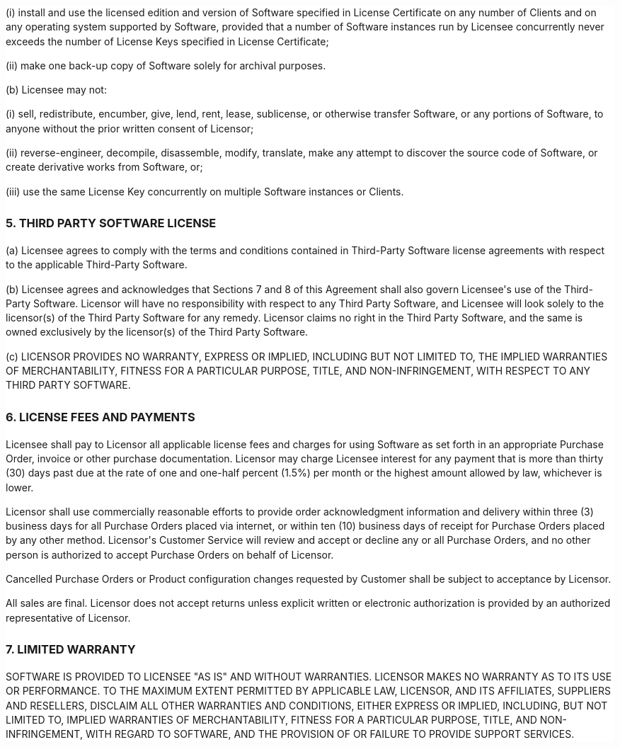 (i) install and use the licensed edition and version of Software specified in License Certificate on any number of Clients and on any operating system supported by Software, provided that a number of Software instances run by Licensee concurrently never exceeds the number of License Keys specified in License Certificate;   
  
(ii) make one back-up copy of Software solely for archival purposes.  
 
(b) Licensee may not:   

(i) sell, redistribute, encumber, give, lend, rent, lease, sublicense, or otherwise transfer Software, or any portions of Software, to anyone without the prior written consent of Licensor;

(ii) reverse-engineer, decompile, disassemble, modify, translate, make any attempt to discover the source code of Software, or create derivative works from Software, or;

(iii) use the same License Key concurrently on multiple Software instances or Clients.

### 5. THIRD PARTY SOFTWARE LICENSE

(a)	Licensee agrees to comply with the terms and conditions contained in Third-Party Software license agreements with respect to the applicable Third-Party Software.

(b)	Licensee agrees and acknowledges that Sections 7 and 8 of this Agreement shall also govern Licensee's use of the Third-Party Software. Licensor will have no responsibility with respect to any Third Party Software, and Licensee will look solely to the licensor(s) of the Third Party Software for any remedy. Licensor claims no right in the Third Party Software, and the same is owned exclusively by the licensor(s) of the Third Party Software.

(c)	LICENSOR PROVIDES NO WARRANTY, EXPRESS OR IMPLIED, INCLUDING BUT NOT LIMITED TO, THE IMPLIED WARRANTIES OF MERCHANTABILITY, FITNESS FOR A PARTICULAR PURPOSE, TITLE, AND NON-INFRINGEMENT, WITH RESPECT TO ANY THIRD PARTY SOFTWARE.

### 6. LICENSE FEES AND PAYMENTS

Licensee shall pay to Licensor all applicable license fees and charges for using Software as set forth in an appropriate Purchase Order, invoice or other purchase documentation. Licensor may charge Licensee interest for any payment that is more than thirty (30) days past due at the rate of one and one-half percent (1.5%) per month or the highest amount allowed by law, whichever is lower.

Licensor shall use commercially reasonable efforts to provide order acknowledgment information and delivery within three (3) business days for all Purchase Orders placed via internet, or within ten (10) business days of receipt for Purchase Orders placed by any other method. Licensor's Customer Service will review and accept or decline any or all Purchase Orders, and no other person is authorized to accept Purchase Orders on behalf of Licensor.

Cancelled Purchase Orders or Product configuration changes requested by Customer shall be subject to acceptance by Licensor.

All sales are final. Licensor does not accept returns unless explicit written or electronic authorization is provided by an authorized representative of Licensor.

### 7. LIMITED WARRANTY

SOFTWARE IS PROVIDED TO LICENSEE "AS IS" AND WITHOUT WARRANTIES. LICENSOR MAKES NO WARRANTY AS TO ITS USE OR PERFORMANCE. TO THE MAXIMUM EXTENT PERMITTED BY APPLICABLE LAW, LICENSOR, AND ITS AFFILIATES, SUPPLIERS AND RESELLERS, DISCLAIM ALL OTHER WARRANTIES AND CONDITIONS, EITHER EXPRESS OR IMPLIED, INCLUDING, BUT NOT LIMITED TO, IMPLIED WARRANTIES OF MERCHANTABILITY, FITNESS FOR A PARTICULAR PURPOSE, TITLE, AND NON-INFRINGEMENT, WITH REGARD TO SOFTWARE, AND THE PROVISION OF OR FAILURE TO PROVIDE SUPPORT SERVICES. 
